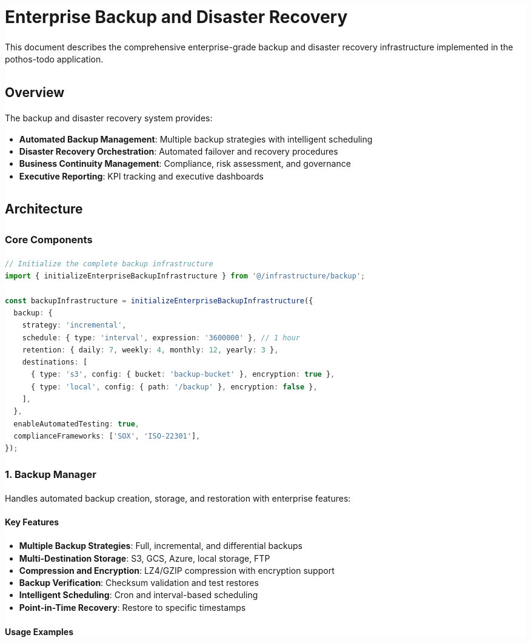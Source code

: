 # Enterprise Backup and Disaster Recovery

This document describes the comprehensive enterprise-grade backup and disaster recovery infrastructure implemented in the pothos-todo application.

## Overview

The backup and disaster recovery system provides:

- **Automated Backup Management**: Multiple backup strategies with intelligent scheduling
- **Disaster Recovery Orchestration**: Automated failover and recovery procedures
- **Business Continuity Management**: Compliance, risk assessment, and governance
- **Executive Reporting**: KPI tracking and executive dashboards

## Architecture

### Core Components

```typescript
// Initialize the complete backup infrastructure
import { initializeEnterpriseBackupInfrastructure } from '@/infrastructure/backup';

const backupInfrastructure = initializeEnterpriseBackupInfrastructure({
  backup: {
    strategy: 'incremental',
    schedule: { type: 'interval', expression: '3600000' }, // 1 hour
    retention: { daily: 7, weekly: 4, monthly: 12, yearly: 3 },
    destinations: [
      { type: 's3', config: { bucket: 'backup-bucket' }, encryption: true },
      { type: 'local', config: { path: '/backup' }, encryption: false },
    ],
  },
  enableAutomatedTesting: true,
  complianceFrameworks: ['SOX', 'ISO-22301'],
});
```

### 1. Backup Manager

Handles automated backup creation, storage, and restoration with enterprise features:

#### Key Features
- **Multiple Backup Strategies**: Full, incremental, and differential backups
- **Multi-Destination Storage**: S3, GCS, Azure, local storage, FTP
- **Compression and Encryption**: LZ4/GZIP compression with encryption support
- **Backup Verification**: Checksum validation and test restores
- **Intelligent Scheduling**: Cron and interval-based scheduling
- **Point-in-Time Recovery**: Restore to specific timestamps

#### Usage Examples
